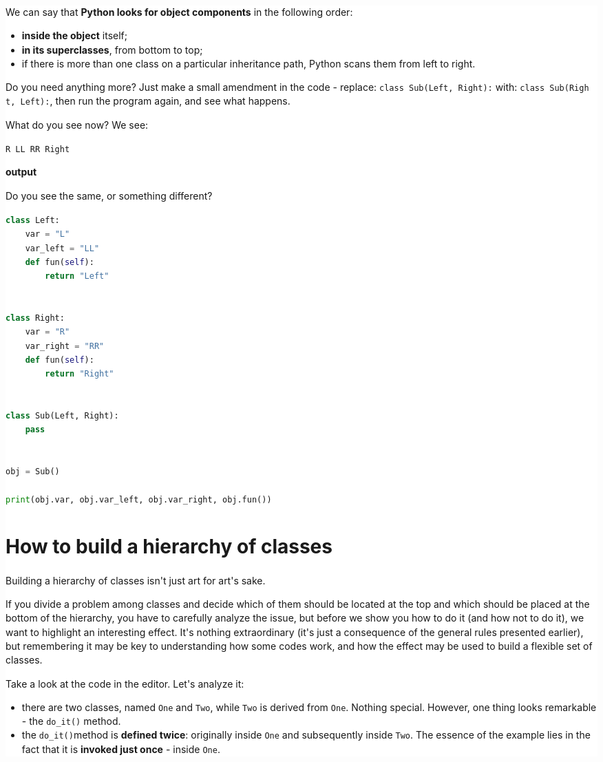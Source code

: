 We can say that **Python looks for object components** in the following order:

-   **inside the object** itself;
-   **in its superclasses**, from bottom to top;
-   if there is more than one class on a particular inheritance path, Python scans them from left to right.

Do you need anything more? Just make a small amendment in the code - replace: `class Sub(Left, Right):` with: `class Sub(Right, Left):`, then run the program again, and see what happens.

What do you see now? We see:

`R LL RR Right`

**output**

Do you see the same, or something different?

```python
class Left:
    var = "L"
    var_left = "LL"
    def fun(self):
        return "Left"


class Right:
    var = "R"
    var_right = "RR"
    def fun(self):
        return "Right"


class Sub(Left, Right):
    pass


obj = Sub()

print(obj.var, obj.var_left, obj.var_right, obj.fun())
```
# How to build a hierarchy of classes

Building a hierarchy of classes isn't just art for art's sake.

If you divide a problem among classes and decide which of them should be located at the top and which should be placed at the bottom of the hierarchy, you have to carefully analyze the issue, but before we show you how to do it (and how not to do it), we want to highlight an interesting effect. It's nothing extraordinary (it's just a consequence of the general rules presented earlier), but remembering it may be key to understanding how some codes work, and how the effect may be used to build a flexible set of classes.

Take a look at the code in the editor. Let's analyze it:

-   there are two classes, named `One` and `Two`, while `Two` is derived from `One`. Nothing special. However, one thing looks remarkable - the `do_it()` method.
-   the `do_it()`method is **defined twice**: originally inside `One` and subsequently inside `Two`. The essence of the example lies in the fact that it is **invoked just once** - inside `One`.
